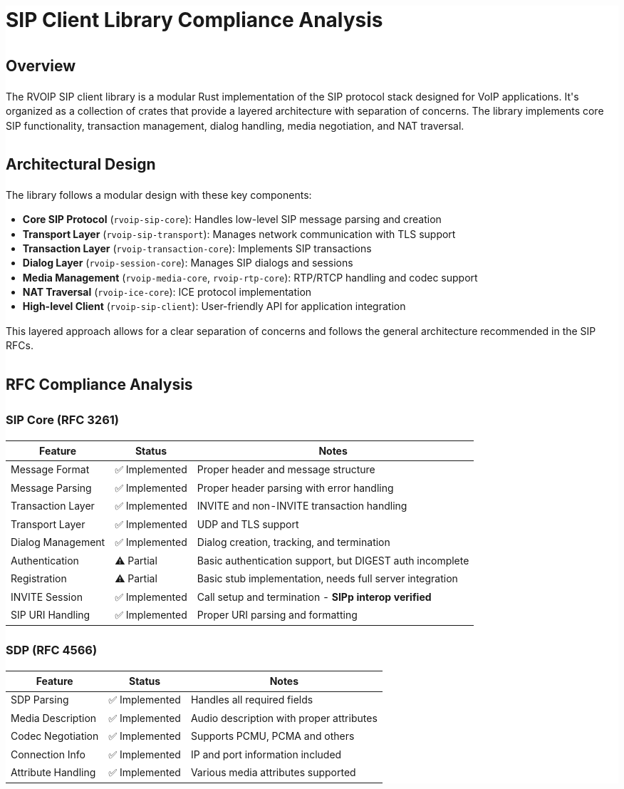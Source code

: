 # SIP Client Library Compliance Analysis

## Overview

The RVOIP SIP client library is a modular Rust implementation of the SIP protocol stack designed for VoIP applications. It's organized as a collection of crates that provide a layered architecture with separation of concerns. The library implements core SIP functionality, transaction management, dialog handling, media negotiation, and NAT traversal.

## Architectural Design

The library follows a modular design with these key components:
- **Core SIP Protocol** (`rvoip-sip-core`): Handles low-level SIP message parsing and creation
- **Transport Layer** (`rvoip-sip-transport`): Manages network communication with TLS support
- **Transaction Layer** (`rvoip-transaction-core`): Implements SIP transactions
- **Dialog Layer** (`rvoip-session-core`): Manages SIP dialogs and sessions
- **Media Management** (`rvoip-media-core`, `rvoip-rtp-core`): RTP/RTCP handling and codec support
- **NAT Traversal** (`rvoip-ice-core`): ICE protocol implementation
- **High-level Client** (`rvoip-sip-client`): User-friendly API for application integration

This layered approach allows for a clear separation of concerns and follows the general architecture recommended in the SIP RFCs.

## RFC Compliance Analysis

### SIP Core (RFC 3261)

| Feature | Status | Notes |
|---------|--------|-------|
| Message Format | ✅ Implemented | Proper header and message structure |
| Message Parsing | ✅ Implemented | Proper header parsing with error handling |
| Transaction Layer | ✅ Implemented | INVITE and non-INVITE transaction handling |
| Transport Layer | ✅ Implemented | UDP and TLS support |
| Dialog Management | ✅ Implemented | Dialog creation, tracking, and termination |
| Authentication | ⚠️ Partial | Basic authentication support, but DIGEST auth incomplete |
| Registration | ⚠️ Partial | Basic stub implementation, needs full server integration |
| INVITE Session | ✅ Implemented | Call setup and termination - **SIPp interop verified** |
| SIP URI Handling | ✅ Implemented | Proper URI parsing and formatting |

### SDP (RFC 4566)

| Feature | Status | Notes |
|---------|--------|-------|
| SDP Parsing | ✅ Implemented | Handles all required fields |
| Media Description | ✅ Implemented | Audio description with proper attributes |
| Codec Negotiation | ✅ Implemented | Supports PCMU, PCMA and others |
| Connection Info | ✅ Implemented | IP and port information included |
| Attribute Handling | ✅ Implemented | Various media attributes supported |
